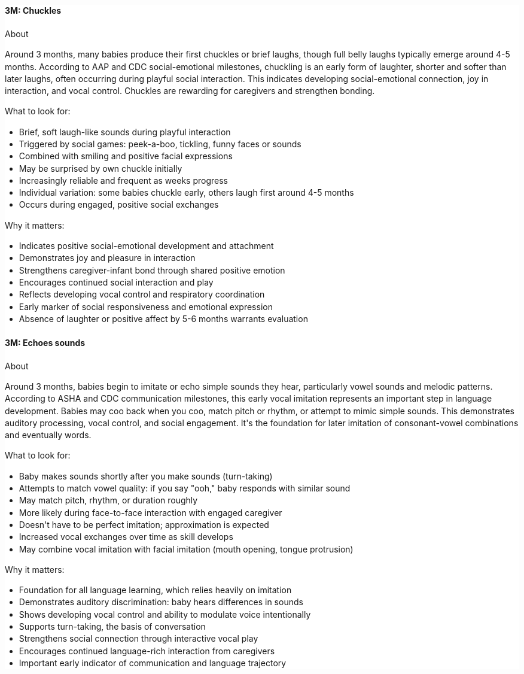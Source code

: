 #### 3M: Chuckles

About

Around 3 months, many babies produce their first chuckles or brief laughs, though full belly laughs typically emerge around 4-5 months. According to AAP and CDC social-emotional milestones, chuckling is an early form of laughter, shorter and softer than later laughs, often occurring during playful social interaction. This indicates developing social-emotional connection, joy in interaction, and vocal control. Chuckles are rewarding for caregivers and strengthen bonding.

What to look for:
- Brief, soft laugh-like sounds during playful interaction
- Triggered by social games: peek-a-boo, tickling, funny faces or sounds
- Combined with smiling and positive facial expressions
- May be surprised by own chuckle initially
- Increasingly reliable and frequent as weeks progress
- Individual variation: some babies chuckle early, others laugh first around 4-5 months
- Occurs during engaged, positive social exchanges

Why it matters:
- Indicates positive social-emotional development and attachment
- Demonstrates joy and pleasure in interaction
- Strengthens caregiver-infant bond through shared positive emotion
- Encourages continued social interaction and play
- Reflects developing vocal control and respiratory coordination
- Early marker of social responsiveness and emotional expression
- Absence of laughter or positive affect by 5-6 months warrants evaluation

#### 3M: Echoes sounds

About

Around 3 months, babies begin to imitate or echo simple sounds they hear, particularly vowel sounds and melodic patterns. According to ASHA and CDC communication milestones, this early vocal imitation represents an important step in language development. Babies may coo back when you coo, match pitch or rhythm, or attempt to mimic simple sounds. This demonstrates auditory processing, vocal control, and social engagement. It's the foundation for later imitation of consonant-vowel combinations and eventually words.

What to look for:
- Baby makes sounds shortly after you make sounds (turn-taking)
- Attempts to match vowel quality: if you say "ooh," baby responds with similar sound
- May match pitch, rhythm, or duration roughly
- More likely during face-to-face interaction with engaged caregiver
- Doesn't have to be perfect imitation; approximation is expected
- Increased vocal exchanges over time as skill develops
- May combine vocal imitation with facial imitation (mouth opening, tongue protrusion)

Why it matters:
- Foundation for all language learning, which relies heavily on imitation
- Demonstrates auditory discrimination: baby hears differences in sounds
- Shows developing vocal control and ability to modulate voice intentionally
- Supports turn-taking, the basis of conversation
- Strengthens social connection through interactive vocal play
- Encourages continued language-rich interaction from caregivers
- Important early indicator of communication and language trajectory

